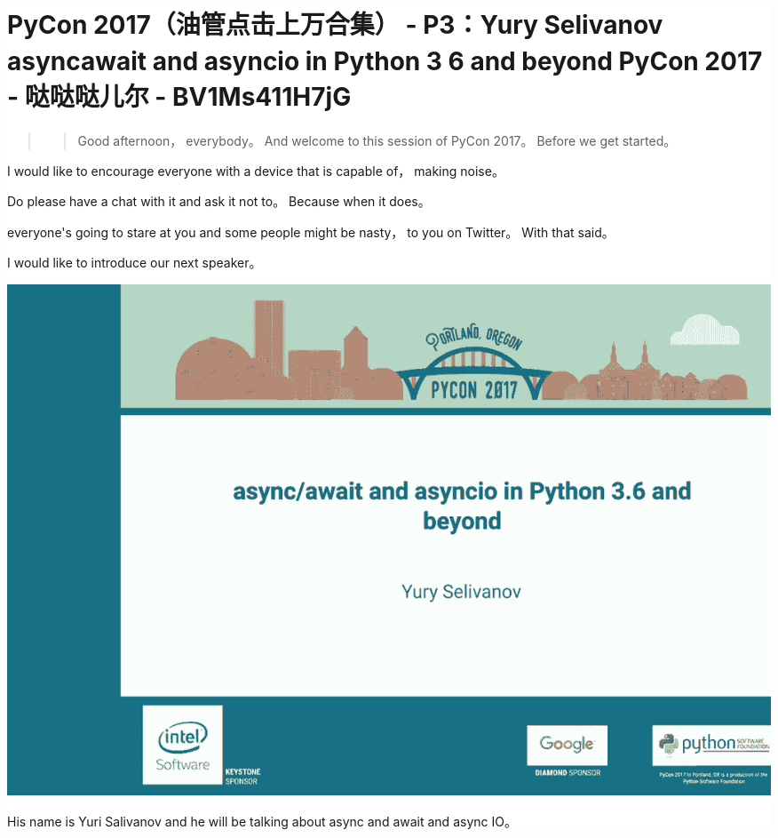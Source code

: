 # PyCon 2017（油管点击上万合集） - P3：Yury Selivanov   asyncawait and asyncio in Python 3 6 and beyond   PyCon 2017 - 哒哒哒儿尔 - BV1Ms411H7jG

 >> Good afternoon， everybody。 And welcome to this session of PyCon 2017。 Before we get started。

 I would like to encourage everyone with a device that is capable of， making noise。

 Do please have a chat with it and ask it not to。 Because when it does。

 everyone's going to stare at you and some people might be nasty， to you on Twitter。 With that said。

 I would like to introduce our next speaker。

![](img/bb2821bda2722c62fd564607bdde3cfb_1.png)

 His name is Yuri Salivanov and he will be talking about async and await and async IO。


